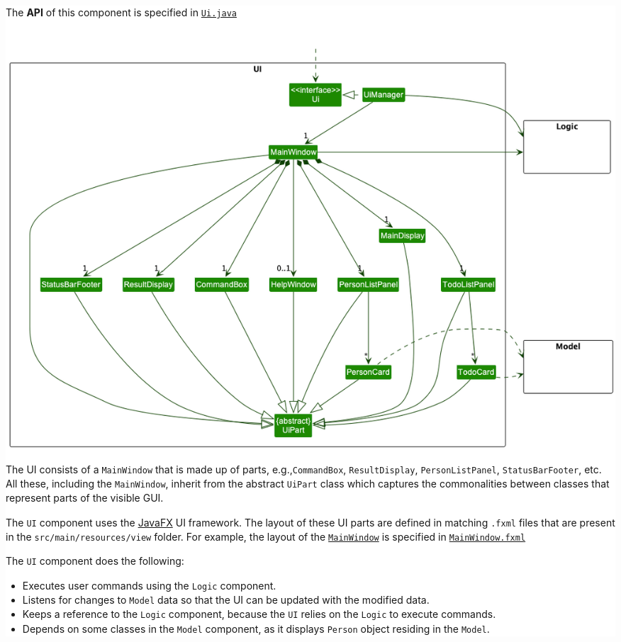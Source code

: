 The **API** of this component is specified in [`Ui.java`](https://github.com/AY2223S1-CS2103T-W15-1/tp/blob/master/src/main/java/soconnect/ui/Ui.java)

![Structure of the UI Component](images/UiClassDiagram.png)

The UI consists of a `MainWindow` that is made up of parts, e.g.,`CommandBox`, `ResultDisplay`, `PersonListPanel`, `StatusBarFooter`, etc. All these, including the `MainWindow`, inherit from the abstract `UiPart` class which captures the commonalities between classes that represent parts of the visible GUI.

The `UI` component uses the [JavaFX](https://openjfx.io/) UI framework. The layout of these UI parts are defined in matching `.fxml` files that are present in the `src/main/resources/view` folder. For example, the layout of the [`MainWindow`](https://github.com/AY2223S1-CS2103T-W15-1/tp/blob/master/src/main/java/soconnect/ui/MainWindow.java) is specified in [`MainWindow.fxml`](https://github.com/AY2223S1-CS2103T-W15-1/tp/blob/master/src/main/resources/view/MainWindow.fxml)

The `UI` component does the following:

* Executes user commands using the `Logic` component.
* Listens for changes to `Model` data so that the UI can be updated with the modified data.
* Keeps a reference to the `Logic` component, because the `UI` relies on the `Logic` to execute commands.
* Depends on some classes in the `Model` component, as it displays `Person` object residing in the `Model`.
